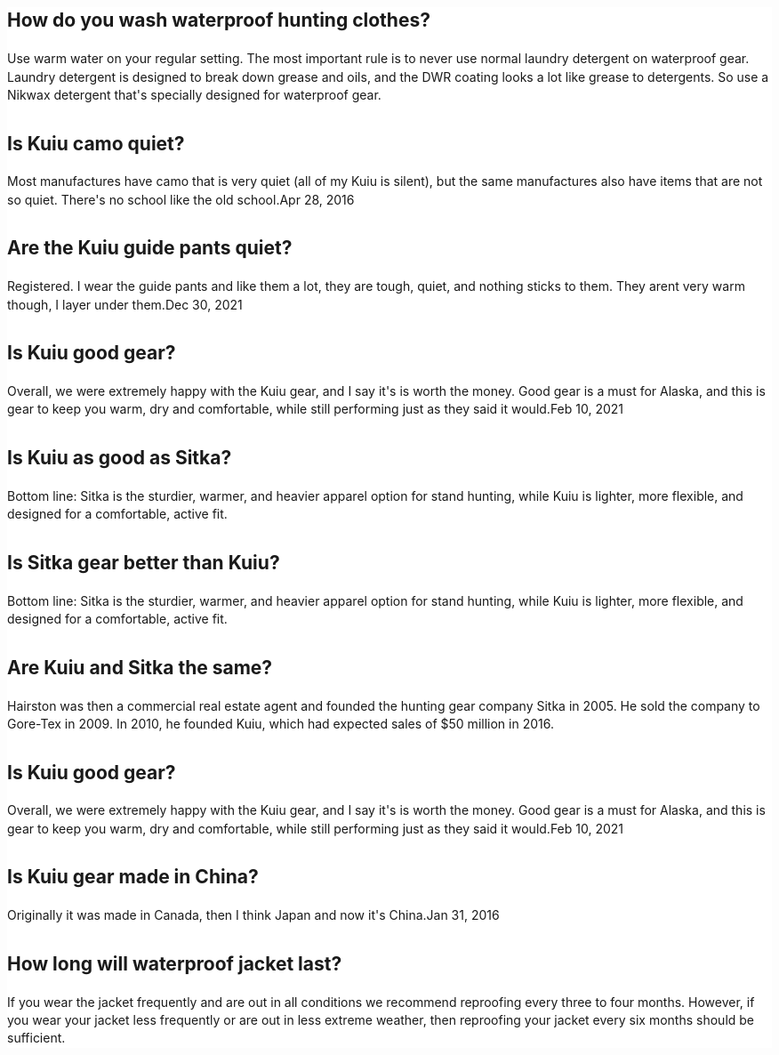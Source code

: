 ## How do you wash waterproof hunting clothes?
Use warm water on your regular setting. The most important rule is to never use normal laundry detergent on waterproof gear. Laundry detergent is designed to break down grease and oils, and the DWR coating looks a lot like grease to detergents. So use a Nikwax detergent that's specially designed for waterproof gear.

## Is Kuiu camo quiet?
Most manufactures have camo that is very quiet (all of my Kuiu is silent), but the same manufactures also have items that are not so quiet. There's no school like the old school.Apr 28, 2016

## Are the Kuiu guide pants quiet?
Registered. I wear the guide pants and like them a lot, they are tough, quiet, and nothing sticks to them. They arent very warm though, I layer under them.Dec 30, 2021

## Is Kuiu good gear?
Overall, we were extremely happy with the Kuiu gear, and I say it's is worth the money. Good gear is a must for Alaska, and this is gear to keep you warm, dry and comfortable, while still performing just as they said it would.Feb 10, 2021

## Is Kuiu as good as Sitka?
Bottom line: Sitka is the sturdier, warmer, and heavier apparel option for stand hunting, while Kuiu is lighter, more flexible, and designed for a comfortable, active fit.

## Is Sitka gear better than Kuiu?
Bottom line: Sitka is the sturdier, warmer, and heavier apparel option for stand hunting, while Kuiu is lighter, more flexible, and designed for a comfortable, active fit.

## Are Kuiu and Sitka the same?
Hairston was then a commercial real estate agent and founded the hunting gear company Sitka in 2005. He sold the company to Gore-Tex in 2009. In 2010, he founded Kuiu, which had expected sales of $50 million in 2016.

## Is Kuiu good gear?
Overall, we were extremely happy with the Kuiu gear, and I say it's is worth the money. Good gear is a must for Alaska, and this is gear to keep you warm, dry and comfortable, while still performing just as they said it would.Feb 10, 2021

## Is Kuiu gear made in China?
Originally it was made in Canada, then I think Japan and now it's China.Jan 31, 2016

## How long will waterproof jacket last?
If you wear the jacket frequently and are out in all conditions we recommend reproofing every three to four months. However, if you wear your jacket less frequently or are out in less extreme weather, then reproofing your jacket every six months should be sufficient.
